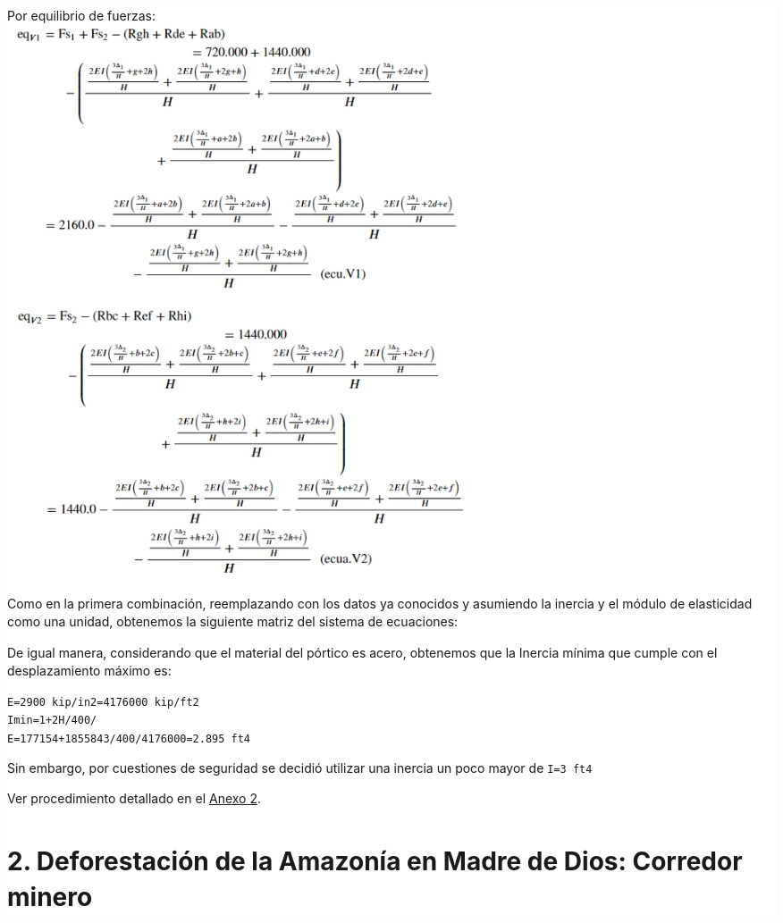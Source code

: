 Por equilibrio de fuerzas:
![](./imagenes/e14.png)
![](./imagenes/e16.png)


Como en la primera combinación, reemplazando con los datos ya conocidos y asumiendo la inercia y el módulo de elasticidad como una unidad, obtenemos la siguiente matriz del sistema de ecuaciones:

De igual manera, considerando que el material del pórtico es acero, obtenemos que la Inercia mínima que cumple con el desplazamiento máximo es:
```
E=2900 kip/in2=4176000 kip/ft2
Imin=1+2H/400/
E=177154+1855843/400/4176000=2.895 ft4
```

Sin embargo, por cuestiones de seguridad se decidió utilizar una inercia un poco mayor de
`I=3 ft4`

Ver procedimiento detallado en el [Anexo 2](./imagenes/ANEXO_2_Segunda_combinación.pdf).


# 2. Deforestación de la Amazonía en Madre de Dios: Corredor minero
